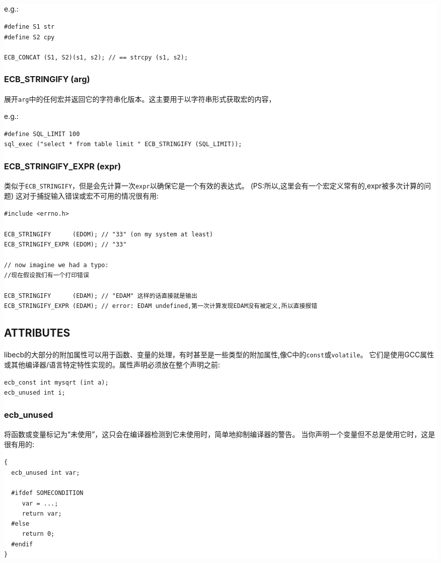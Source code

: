 e.g.:

```
#define S1 str
#define S2 cpy

ECB_CONCAT (S1, S2)(s1, s2); // == strcpy (s1, s2);
```

### ECB_STRINGIFY (arg)

展开`arg`中的任何宏并返回它的字符串化版本。这主要用于以字符串形式获取宏的内容，

e.g.:

```
#define SQL_LIMIT 100
sql_exec ("select * from table limit " ECB_STRINGIFY (SQL_LIMIT));
```

### ECB_STRINGIFY_EXPR (expr)

类似于`ECB_STRINGIFY`，但是会先计算一次`expr`以确保它是一个有效的表达式。 (PS:所以,这里会有一个宏定义常有的,expr被多次计算的问题) 这对于捕捉输入错误或宏不可用的情况很有用:

```
#include <errno.h>

ECB_STRINGIFY      (EDOM); // "33" (on my system at least)
ECB_STRINGIFY_EXPR (EDOM); // "33"

// now imagine we had a typo:
//现在假设我们有一个打印错误

ECB_STRINGIFY      (EDAM); // "EDAM" 这样的话直接就是输出
ECB_STRINGIFY_EXPR (EDAM); // error: EDAM undefined,第一次计算发现EDAM没有被定义,所以直接报错
```

## ATTRIBUTES

libecb的大部分的附加属性可以用于函数、变量的处理，有时甚至是一些类型的附加属性,像C中的`const`或`volatile`。 它们是使用GCC属性或其他编译器/语言特定特性实现的。属性声明必须放在整个声明之前:

```
ecb_const int mysqrt (int a);
ecb_unused int i;
```

### ecb_unused

将函数或变量标记为“未使用”，这只会在编译器检测到它未使用时，简单地抑制编译器的警告。 当你声明一个变量但不总是使用它时，这是很有用的:

```
{
  ecb_unused int var;

  #ifdef SOMECONDITION
     var = ...;
     return var;
  #else
     return 0;
  #endif
}
```
